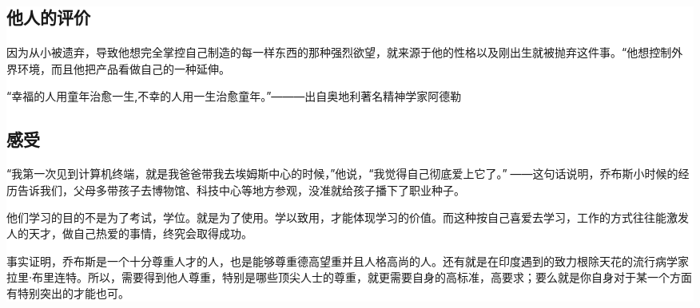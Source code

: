 



## 他人的评价

​	因为从小被遗弃，导致他想完全掌控自己制造的每一样东西的那种强烈欲望，就来源于他的性格以及刚出生就被抛弃这件事。“他想控制外界环境，而且他把产品看做自己的一种延伸。



​	“幸福的人用童年治愈一生,不幸的人用一生治愈童年。”———出自奥地利著名精神学家阿德勒

## 感受

​	“我第一次见到计算机终端，就是我爸爸带我去埃姆斯中心的时候，”他说，“我觉得自己彻底爱上它了。” ——这句话说明，乔布斯小时候的经历告诉我们，父母多带孩子去博物馆、科技中心等地方参观，没准就给孩子播下了职业种子。



​	他们学习的目的不是为了考试，学位。就是为了使用。学以致用，才能体现学习的价值。而这种按自己喜爱去学习，工作的方式往往能激发人的天才，做自己热爱的事情，终究会取得成功。



​	事实证明，乔布斯是一个十分尊重人才的人，也是能够尊重德高望重并且人格高尚的人。还有就是在印度遇到的致力根除天花的流行病学家拉里·布里连特。所以，需要得到他人尊重，特别是哪些顶尖人士的尊重，就更需要自身的高标准，高要求；要么就是你自身对于某一个方面有特别突出的才能也可。
